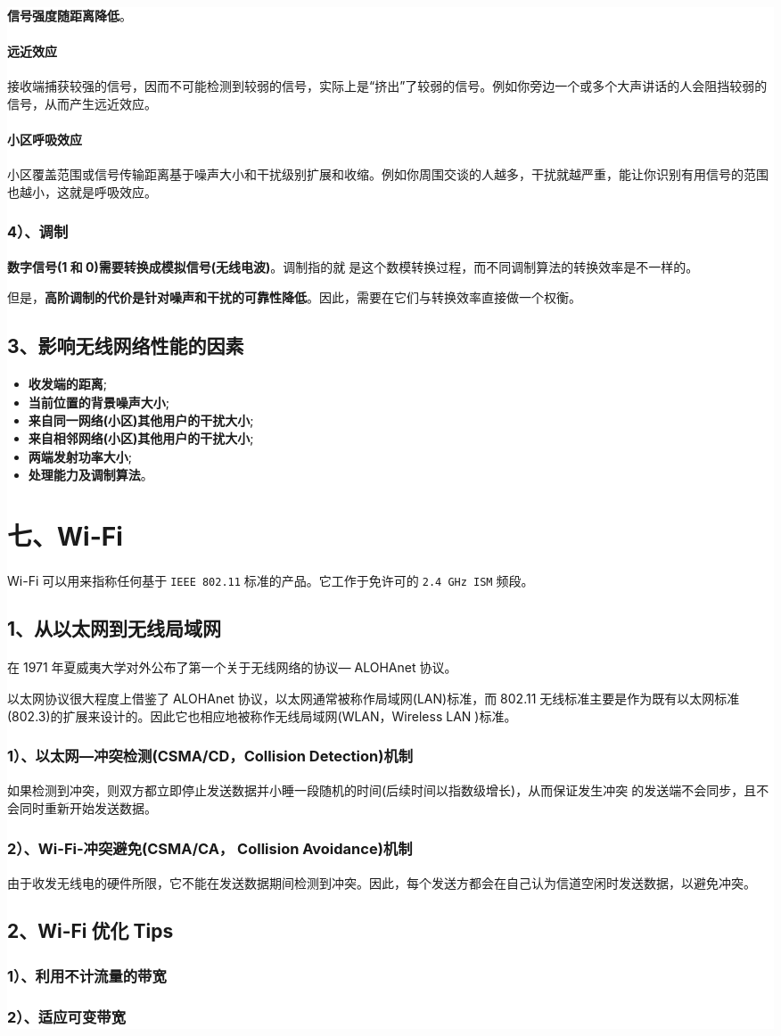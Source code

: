 **信号强度随距离降低**。

#### 远近效应

接收端捕获较强的信号，因而不可能检测到较弱的信号，实际上是“挤出”了较弱的信号。例如你旁边一个或多个大声讲话的人会阻挡较弱的信号，从而产生远近效应。

#### 小区呼吸效应

小区覆盖范围或信号传输距离基于噪声大小和干扰级别扩展和收缩。例如你周围交谈的人越多，干扰就越严重，能让你识别有用信号的范围也越小，这就是呼吸效应。

### 4）、调制

**数字信号(1 和 0)需要转换成模拟信号(无线电波)**。调制指的就 是这个数模转换过程，而不同调制算法的转换效率是不一样的。

但是，**高阶调制的代价是针对噪声和干扰的可靠性降低**。因此，需要在它们与转换效率直接做一个权衡。

## 3、影响无线网络性能的因素

- **收发端的距离**;
- **当前位置的背景噪声大小**;
- **来自同一网络(小区)其他用户的干扰大小**; 
- **来自相邻网络(小区)其他用户的干扰大小**;
- **两端发射功率大小**;
- **处理能力及调制算法**。


# 七、Wi-Fi

Wi-Fi 可以用来指称任何基于 `IEEE 802.11` 标准的产品。它工作于免许可的 `2.4 GHz ISM` 频段。

## 1、从以太网到无线局域网

在 1971 年夏威夷大学对外公布了第一个关于无线网络的协议— ALOHAnet 协议。

以太网协议很大程度上借鉴了 ALOHAnet 协议，以太网通常被称作局域网(LAN)标准，而 802.11 无线标准主要是作为既有以太网标准(802.3)的扩展来设计的。因此它也相应地被称作无线局域网(WLAN，Wireless LAN )标准。

### 1）、以太网—冲突检测(CSMA/CD，Collision Detection)机制

如果检测到冲突，则双方都立即停止发送数据并小睡一段随机的时间(后续时间以指数级增长)，从而保证发生冲突 的发送端不会同步，且不会同时重新开始发送数据。


### 2）、Wi-Fi-冲突避免(CSMA/CA， Collision Avoidance)机制

由于收发无线电的硬件所限，它不能在发送数据期间检测到冲突。因此，每个发送方都会在自己认为信道空闲时发送数据，以避免冲突。


## 2、Wi-Fi 优化 Tips

### 1）、利用不计流量的带宽

### 2）、适应可变带宽
